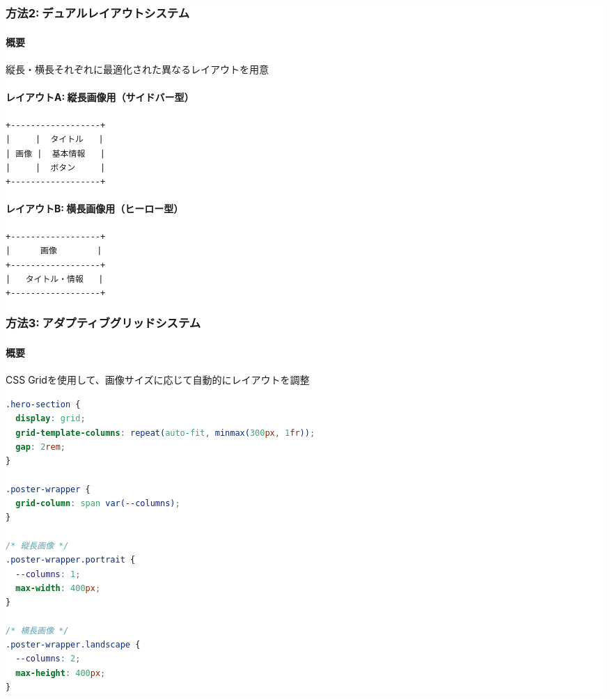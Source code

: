 ```javascript
```

### 方法2: デュアルレイアウトシステム

#### 概要
縦長・横長それぞれに最適化された異なるレイアウトを用意

#### レイアウトA: 縦長画像用（サイドバー型）
```
+------------------+
|     |  タイトル   |
| 画像 |  基本情報   |
|     |  ボタン     |
+------------------+
```

#### レイアウトB: 横長画像用（ヒーロー型）
```
+------------------+
|      画像        |
+------------------+
|   タイトル・情報   |
+------------------+
```

### 方法3: アダプティブグリッドシステム

#### 概要
CSS Gridを使用して、画像サイズに応じて自動的にレイアウトを調整

```css
.hero-section {
  display: grid;
  grid-template-columns: repeat(auto-fit, minmax(300px, 1fr));
  gap: 2rem;
}

.poster-wrapper {
  grid-column: span var(--columns);
}

/* 縦長画像 */
.poster-wrapper.portrait {
  --columns: 1;
  max-width: 400px;
}

/* 横長画像 */
.poster-wrapper.landscape {
  --columns: 2;
  max-height: 400px;
}
```
